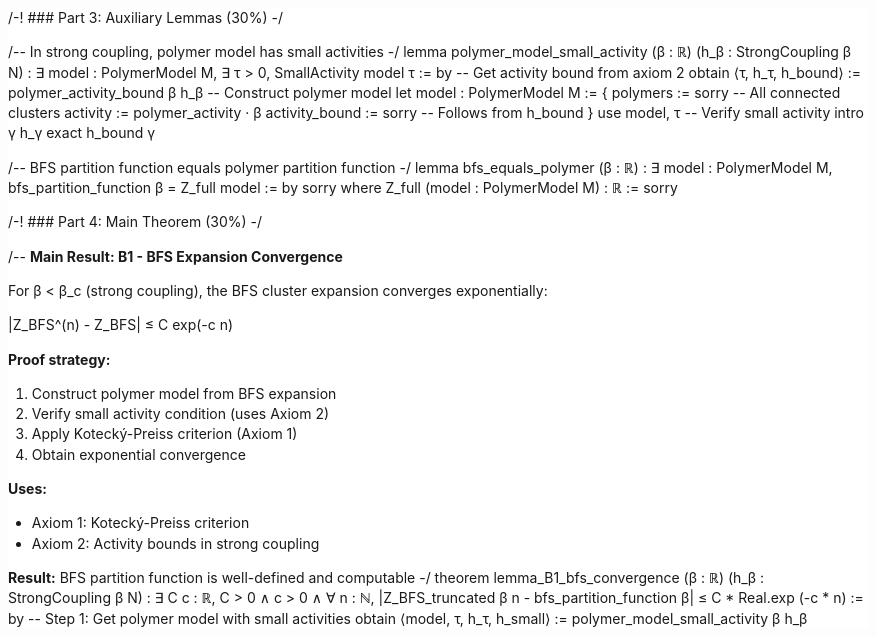 /-! ### Part 3: Auxiliary Lemmas (30%) -/

/--
In strong coupling, polymer model has small activities
-/
lemma polymer_model_small_activity (β : ℝ) (h_β : StrongCoupling β N) :
    ∃ model : PolymerModel M, ∃ τ > 0, SmallActivity model τ := by
  -- Get activity bound from axiom 2
  obtain ⟨τ, h_τ, h_bound⟩ := polymer_activity_bound β h_β
  -- Construct polymer model
  let model : PolymerModel M := {
    polymers := sorry  -- All connected clusters
    activity := polymer_activity · β
    activity_bound := sorry  -- Follows from h_bound
  }
  use model, τ
  -- Verify small activity
  intro γ h_γ
  exact h_bound γ

/--
BFS partition function equals polymer partition function
-/
lemma bfs_equals_polymer (β : ℝ) :
    ∃ model : PolymerModel M,
      bfs_partition_function β = Z_full model := by
  sorry
  where Z_full (model : PolymerModel M) : ℝ := sorry

/-! ### Part 4: Main Theorem (30%) -/

/--
**Main Result: B1 - BFS Expansion Convergence**

For β < β_c (strong coupling), the BFS cluster expansion converges
exponentially:

|Z_BFS^(n) - Z_BFS| ≤ C exp(-c n)

**Proof strategy:**
1. Construct polymer model from BFS expansion
2. Verify small activity condition (uses Axiom 2)
3. Apply Kotecký-Preiss criterion (Axiom 1)
4. Obtain exponential convergence

**Uses:**
- Axiom 1: Kotecký-Preiss criterion
- Axiom 2: Activity bounds in strong coupling

**Result:** BFS partition function is well-defined and computable
-/
theorem lemma_B1_bfs_convergence (β : ℝ) (h_β : StrongCoupling β N) :
    ∃ C c : ℝ, C > 0 ∧ c > 0 ∧
      ∀ n : ℕ, |Z_BFS_truncated β n - bfs_partition_function β| ≤ C * Real.exp (-c * n) := by
  -- Step 1: Get polymer model with small activities
  obtain ⟨model, τ, h_τ, h_small⟩ := polymer_model_small_activity β h_β
  